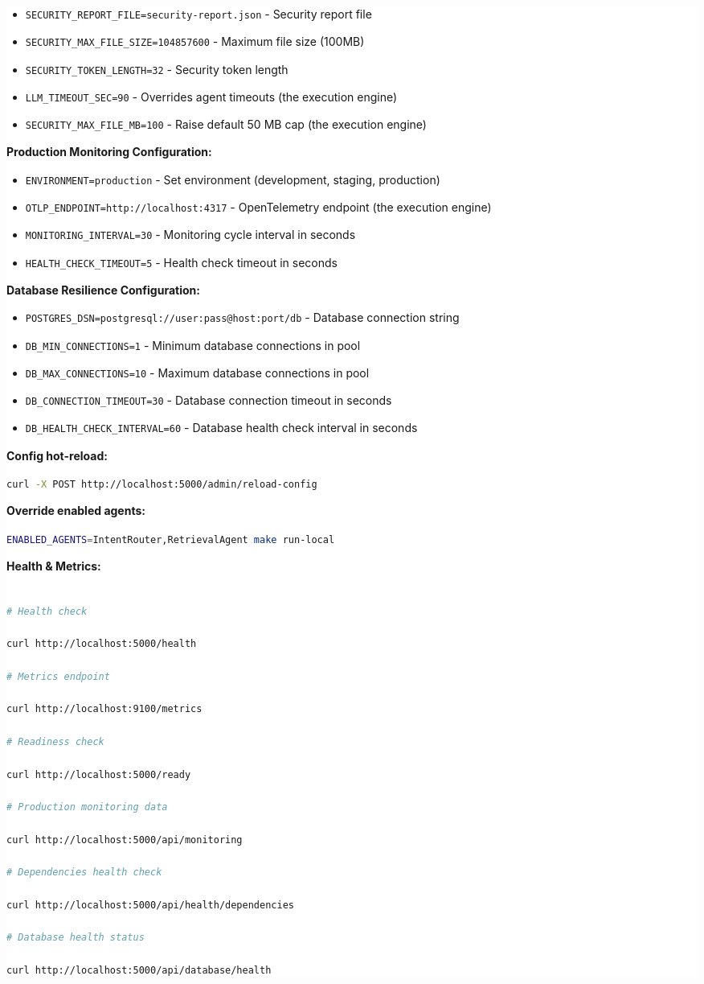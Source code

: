 - `SECURITY_REPORT_FILE=security-report.json` - Security report file

- `SECURITY_MAX_FILE_SIZE=104857600` - Maximum file size (100MB)

- `SECURITY_TOKEN_LENGTH=32` - Security token length

- `LLM_TIMEOUT_SEC=90` - Overrides agent timeouts (the execution engine)

- `SECURITY_MAX_FILE_MB=100` - Raise default 50 MB cap (the execution engine)

**Production Monitoring Configuration:**

- `ENVIRONMENT=production` - Set environment (development, staging, production)

- `OTLP_ENDPOINT=http://localhost:4317` - OpenTelemetry endpoint (the execution engine)

- `MONITORING_INTERVAL=30` - Monitoring cycle interval in seconds

- `HEALTH_CHECK_TIMEOUT=5` - Health check timeout in seconds

**Database Resilience Configuration:**

- `POSTGRES_DSN=postgresql://user:pass@host:port/db` - Database connection string

- `DB_MIN_CONNECTIONS=1` - Minimum database connections in pool

- `DB_MAX_CONNECTIONS=10` - Maximum database connections in pool

- `DB_CONNECTION_TIMEOUT=30` - Database connection timeout in seconds

- `DB_HEALTH_CHECK_INTERVAL=60` - Database health check interval in seconds

**Config hot-reload:**

```bash
curl -X POST http://localhost:5000/admin/reload-config

```

**Override enabled agents:**

```bash
ENABLED_AGENTS=IntentRouter,RetrievalAgent make run-local

```

**Health & Metrics:**

```bash

# Health check

curl http://localhost:5000/health

# Metrics endpoint

curl http://localhost:9100/metrics

# Readiness check

curl http://localhost:5000/ready

# Production monitoring data

curl http://localhost:5000/api/monitoring

# Dependencies health check

curl http://localhost:5000/api/health/dependencies

# Database health status

curl http://localhost:5000/api/database/health

```